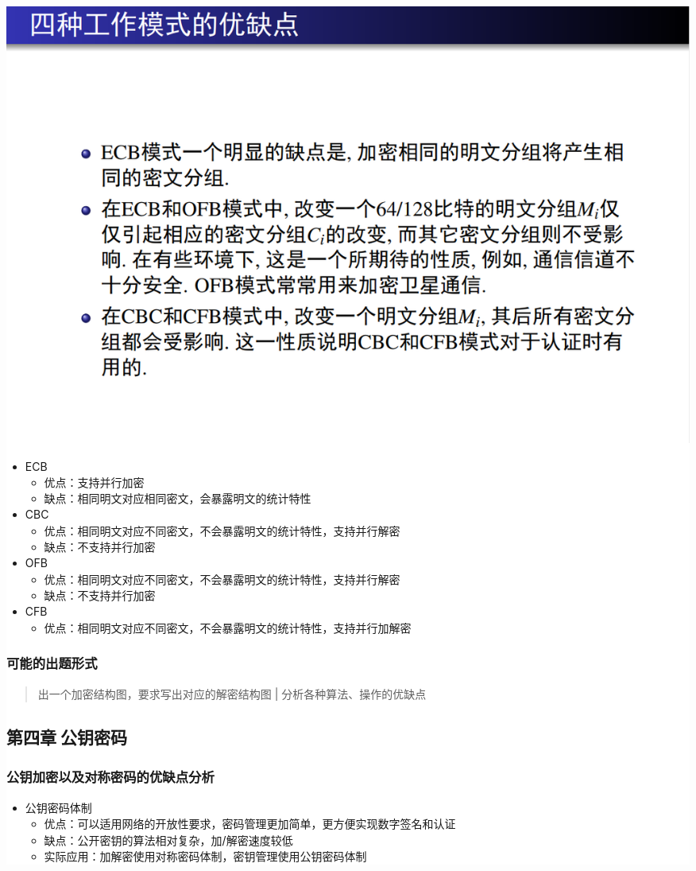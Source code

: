 ![](./img/22.png)
- ECB
   - 优点：支持并行加密
   - 缺点：相同明文对应相同密文，会暴露明文的统计特性
- CBC
   - 优点：相同明文对应不同密文，不会暴露明文的统计特性，支持并行解密
   - 缺点：不支持并行加密
- OFB
   - 优点：相同明文对应不同密文，不会暴露明文的统计特性，支持并行解密
   - 缺点：不支持并行加密
- CFB
   - 优点：相同明文对应不同密文，不会暴露明文的统计特性，支持并行加解密
  
### 可能的出题形式
> 出一个加密结构图，要求写出对应的解密结构图 | 分析各种算法、操作的优缺点

## 第四章 公钥密码

### 公钥加密以及对称密码的优缺点分析
- 公钥密码体制
   - 优点：可以适用网络的开放性要求，密码管理更加简单，更方便实现数字签名和认证
   - 缺点：公开密钥的算法相对复杂，加/解密速度较低
   - 实际应用：加解密使用对称密码体制，密钥管理使用公钥密码体制
